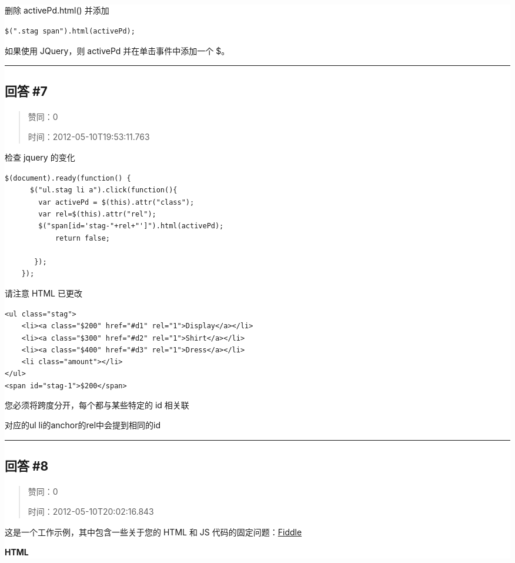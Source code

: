 删除 activePd.html() 并添加

```
$(".stag span").html(activePd); 
```

如果使用 JQuery，则 activePd 并在单击事件中添加一个 $。

* * *

## 回答 #7

> 赞同：0
> 
> 时间：2012-05-10T19:53:11.763

检查 jquery 的变化

```
$(document).ready(function() {
      $("ul.stag li a").click(function(){
        var activePd = $(this).attr("class"); 
        var rel=$(this).attr("rel"); 
        $("span[id='stag-"+rel+"']").html(activePd);
            return false; 

       });
    }); 
```

请注意 HTML 已更改

```
<ul class="stag">
    <li><a class="$200" href="#d1" rel="1">Display</a></li>
    <li><a class="$300" href="#d2" rel="1">Shirt</a></li>
    <li><a class="$400" href="#d3" rel="1">Dress</a></li>
    <li class="amount"></li>
</ul>
<span id="stag-1">$200</span> 
```

您必须将跨度分开，每个都与某些特定的 id 相关联

对应的ul li的anchor的rel中会提到相同的id

* * *

## 回答 #8

> 赞同：0
> 
> 时间：2012-05-10T20:02:16.843

这是一个工作示例，其中包含一些关于您的 HTML 和 JS 代码的固定问题：[Fiddle](http://jsfiddle.net/zuul/Au4TL/)

**HTML**
